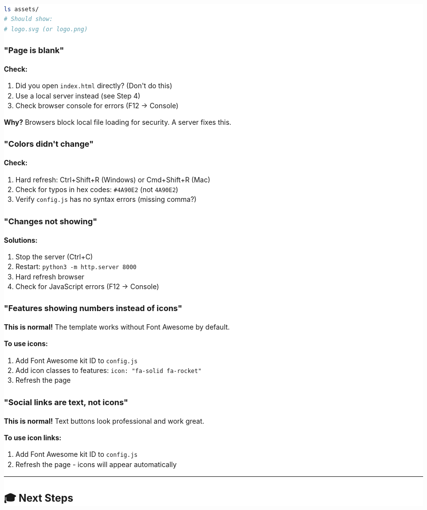 ```bash
ls assets/
# Should show:
# logo.svg (or logo.png)
```

### "Page is blank"

**Check:**

1. Did you open `index.html` directly? (Don't do this)
2. Use a local server instead (see Step 4)
3. Check browser console for errors (F12 → Console)

**Why?** Browsers block local file loading for security. A server fixes this.

### "Colors didn't change"

**Check:**

1. Hard refresh: Ctrl+Shift+R (Windows) or Cmd+Shift+R (Mac)
2. Check for typos in hex codes: `#4A90E2` (not `4A90E2`)
3. Verify `config.js` has no syntax errors (missing comma?)

### "Changes not showing"

**Solutions:**

1. Stop the server (Ctrl+C)
2. Restart: `python3 -m http.server 8000`
3. Hard refresh browser
4. Check for JavaScript errors (F12 → Console)

### "Features showing numbers instead of icons"

**This is normal!** The template works without Font Awesome by default.

**To use icons:**

1. Add Font Awesome kit ID to `config.js`
2. Add icon classes to features: `icon: "fa-solid fa-rocket"`
3. Refresh the page

### "Social links are text, not icons"

**This is normal!** Text buttons look professional and work great.

**To use icon links:**

1. Add Font Awesome kit ID to `config.js`
2. Refresh the page - icons will appear automatically

---

## 🎓 Next Steps
